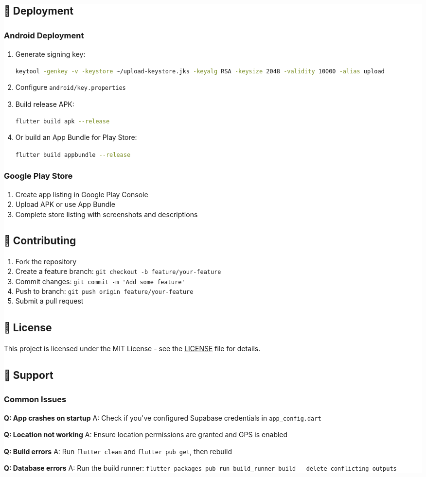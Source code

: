 ## 🚀 Deployment

### Android Deployment
1. Generate signing key:
   ```bash
   keytool -genkey -v -keystore ~/upload-keystore.jks -keyalg RSA -keysize 2048 -validity 10000 -alias upload
   ```

2. Configure `android/key.properties`

3. Build release APK:
   ```bash
   flutter build apk --release
   ```

4. Or build an App Bundle for Play Store:
   ```bash
   flutter build appbundle --release
   ```

### Google Play Store
1. Create app listing in Google Play Console
2. Upload APK or use App Bundle
3. Complete store listing with screenshots and descriptions

## 🤝 Contributing

1. Fork the repository
2. Create a feature branch: `git checkout -b feature/your-feature`
3. Commit changes: `git commit -m 'Add some feature'`
4. Push to branch: `git push origin feature/your-feature`
5. Submit a pull request

## 📄 License

This project is licensed under the MIT License - see the [LICENSE](LICENSE) file for details.

## 🛟 Support

### Common Issues

**Q: App crashes on startup**
A: Check if you've configured Supabase credentials in `app_config.dart`

**Q: Location not working**
A: Ensure location permissions are granted and GPS is enabled

**Q: Build errors**
A: Run `flutter clean` and `flutter pub get`, then rebuild

**Q: Database errors**
A: Run the build runner: `flutter packages pub run build_runner build --delete-conflicting-outputs`
